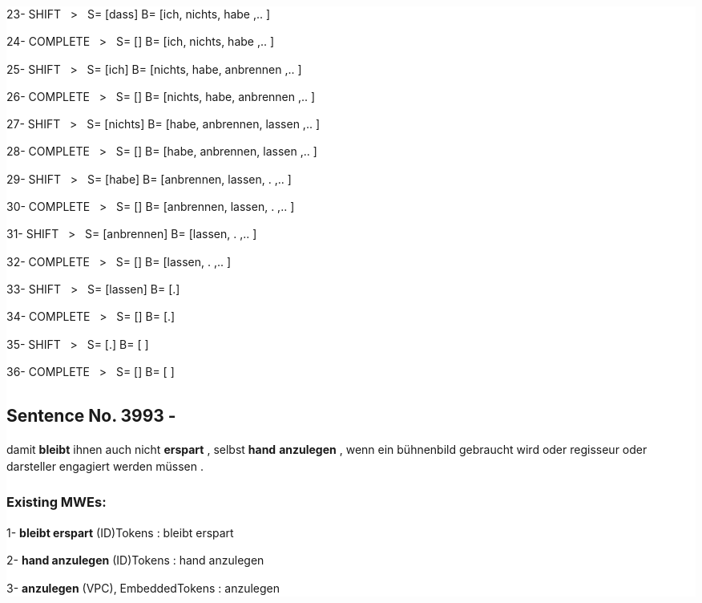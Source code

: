 23- SHIFT&nbsp;&nbsp;&nbsp;>&nbsp;&nbsp;&nbsp;S= [dass]   B= [ich, nichts, habe ,.. ]



24- COMPLETE&nbsp;&nbsp;&nbsp;>&nbsp;&nbsp;&nbsp;S= []   B= [ich, nichts, habe ,.. ]



25- SHIFT&nbsp;&nbsp;&nbsp;>&nbsp;&nbsp;&nbsp;S= [ich]   B= [nichts, habe, anbrennen ,.. ]



26- COMPLETE&nbsp;&nbsp;&nbsp;>&nbsp;&nbsp;&nbsp;S= []   B= [nichts, habe, anbrennen ,.. ]



27- SHIFT&nbsp;&nbsp;&nbsp;>&nbsp;&nbsp;&nbsp;S= [nichts]   B= [habe, anbrennen, lassen ,.. ]



28- COMPLETE&nbsp;&nbsp;&nbsp;>&nbsp;&nbsp;&nbsp;S= []   B= [habe, anbrennen, lassen ,.. ]



29- SHIFT&nbsp;&nbsp;&nbsp;>&nbsp;&nbsp;&nbsp;S= [habe]   B= [anbrennen, lassen, . ,.. ]



30- COMPLETE&nbsp;&nbsp;&nbsp;>&nbsp;&nbsp;&nbsp;S= []   B= [anbrennen, lassen, . ,.. ]



31- SHIFT&nbsp;&nbsp;&nbsp;>&nbsp;&nbsp;&nbsp;S= [anbrennen]   B= [lassen, . ,.. ]



32- COMPLETE&nbsp;&nbsp;&nbsp;>&nbsp;&nbsp;&nbsp;S= []   B= [lassen, . ,.. ]



33- SHIFT&nbsp;&nbsp;&nbsp;>&nbsp;&nbsp;&nbsp;S= [lassen]   B= [.]



34- COMPLETE&nbsp;&nbsp;&nbsp;>&nbsp;&nbsp;&nbsp;S= []   B= [.]



35- SHIFT&nbsp;&nbsp;&nbsp;>&nbsp;&nbsp;&nbsp;S= [.]   B= [ ]



36- COMPLETE&nbsp;&nbsp;&nbsp;>&nbsp;&nbsp;&nbsp;S= []   B= [ ]

## Sentence No. 3993 - 
damit **bleibt** ihnen auch nicht **erspart** , selbst **hand** **anzulegen** , wenn ein bühnenbild gebraucht wird oder regisseur oder darsteller engagiert werden müssen . 
### Existing MWEs: 
1- **bleibt erspart** (ID)Tokens : 
bleibt
erspart


2- **hand anzulegen** (ID)Tokens : 
hand
anzulegen


3- **anzulegen** (VPC), EmbeddedTokens : 
anzulegen
